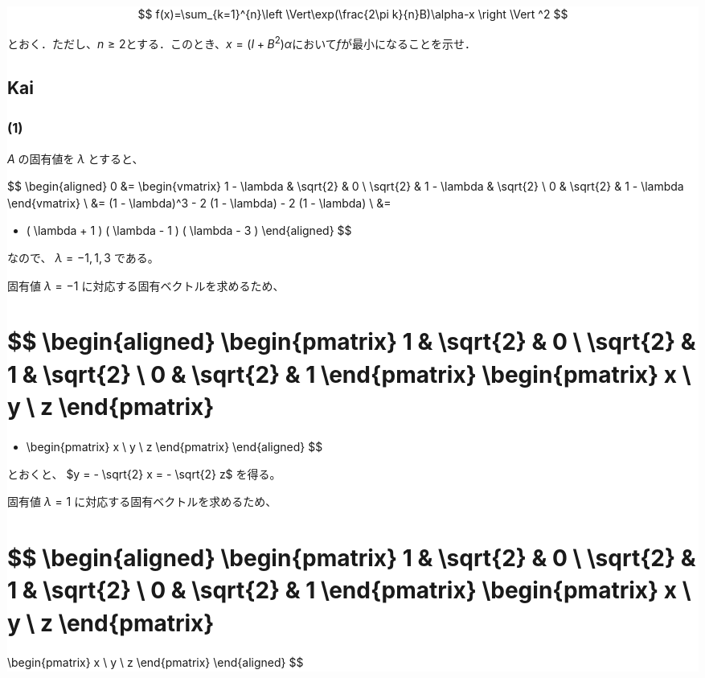 $$
f(x)=\sum_{k=1}^{n}\left \Vert\exp(\frac{2\pi k}{n}B)\alpha-x \right \Vert ^2
$$

とおく．ただし、$n\ge2$とする．このとき、$x=(I+B^2)\alpha$において$f$が最小になることを示せ．

## **Kai**
### (1)
$A$ の固有値を $\lambda$ とすると、

$$
\begin{aligned}
0
&=
\begin{vmatrix}
1 - \lambda & \sqrt{2} & 0 \\
\sqrt{2} & 1 - \lambda & \sqrt{2} \\
0 & \sqrt{2} & 1 - \lambda
\end{vmatrix}
\\
&=
(1 - \lambda)^3 - 2 (1 - \lambda) - 2 (1 - \lambda)
\\
&=
- ( \lambda + 1 ) ( \lambda - 1 ) ( \lambda - 3 )
\end{aligned}
$$

なので、 $\lambda = -1, 1, 3$ である。

固有値 $\lambda = -1$ に対応する固有ベクトルを求めるため、

$$
\begin{aligned}
\begin{pmatrix}
1 & \sqrt{2} & 0 \\
\sqrt{2} & 1 & \sqrt{2} \\
0 & \sqrt{2} & 1
\end{pmatrix}
\begin{pmatrix} x \\ y \\ z \end{pmatrix}
=
- \begin{pmatrix} x \\ y \\ z \end{pmatrix}
\end{aligned}
$$

とおくと、 $y = - \sqrt{2} x = - \sqrt{2} z$ を得る。

固有値 $\lambda = 1$ に対応する固有ベクトルを求めるため、

$$
\begin{aligned}
\begin{pmatrix}
1 & \sqrt{2} & 0 \\
\sqrt{2} & 1 & \sqrt{2} \\
0 & \sqrt{2} & 1
\end{pmatrix}
\begin{pmatrix} x \\ y \\ z \end{pmatrix}
=
\begin{pmatrix} x \\ y \\ z \end{pmatrix}
\end{aligned}
$$
